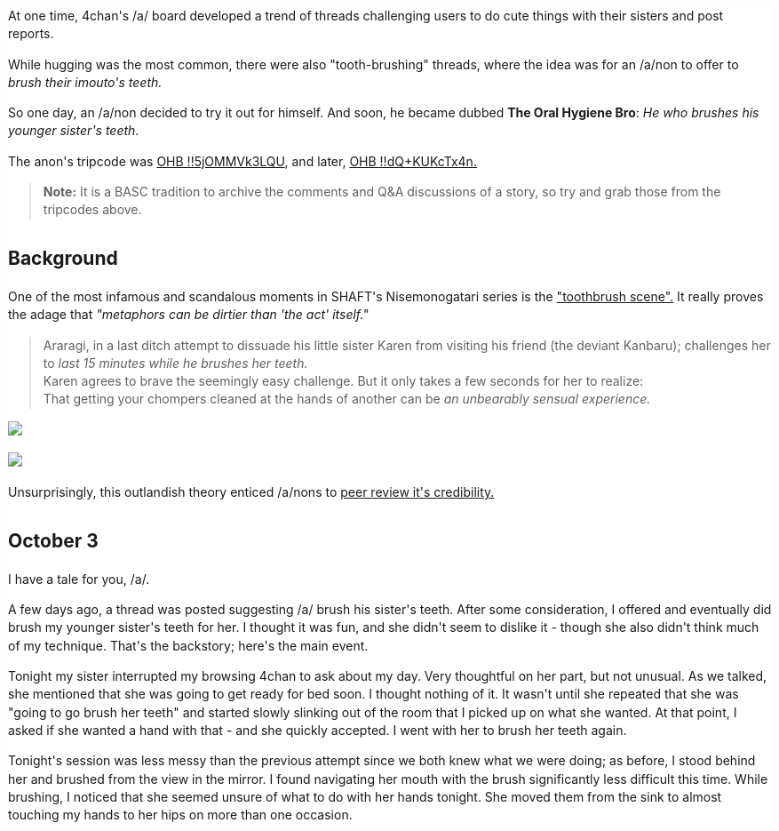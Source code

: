 At one time, 4chan's /a/ board developed a trend of threads challenging users to do cute things with their sisters and post reports. 

While hugging was the most common, there were also "tooth-brushing" threads, where the idea was for an /a/non to offer to *brush their imouto's teeth.*

So one day, an /a/non decided to try it out for himself. And soon, he became dubbed **The Oral Hygiene Bro**: *He who brushes his younger sister's teeth*. 

The anon's tripcode was [OHB !!5jOMMVk3LQU](http://archive.moe/a/search/tripcode/%21%215jOMMVk3LQU/), and later, [OHB !!dQ+KUKcTx4n.](https://archive.moe/a/search/tripcode/!!dQ%2BKUKcTx4n/)

> **Note:** It is a BASC tradition to archive the comments and Q&A discussions of a story, so try and grab those from the tripcodes above.

## Background

One of the most infamous and scandalous moments in SHAFT's Nisemonogatari series is the ["toothbrush scene".](http://www.youtube.com/watch?v=YlBvZ-GJqjc) It really proves the adage that *"metaphors can be dirtier than 'the act' itself."*

> Araragi, in a last ditch attempt to dissuade his little sister Karen from visiting his friend (the deviant Kanbaru); challenges her to *last 15 minutes while he brushes her teeth.*  
> Karen agrees to brave the seemingly easy challenge. But it only takes a few seconds for her to realize:  
> That getting your chompers cleaned at the hands of another can be *an unbearably sensual experience.*  

![](http://i.imgur.com/9nKZ2bi.gif)

![](http://i.imgur.com/8hwgvrk.gif)

Unsurprisingly, this outlandish theory enticed /a/nons to [peer review it's credibility.](https://commandoanime.wordpress.com/2012/05/14/my-high-school-psychology-teacher-on-nisemonogataris-toothbrush-scene/)

## October 3

I have a tale for you, /a/.

A few days ago, a thread was posted suggesting /a/ brush his sister's teeth. After some consideration, I offered and eventually did brush my younger sister's teeth for her. I thought it was fun, and she didn't seem to dislike it - though she also didn't think much of my technique. That's the backstory; here's the main event.

Tonight my sister interrupted my browsing 4chan to ask about my day. Very thoughtful on her part, but not unusual. As we talked, she mentioned that she was going to get ready for bed soon. I thought nothing of it. It wasn't until she repeated that she was "going to go brush her teeth" and started slowly slinking out of the room that I picked up on what she wanted. At that point, I asked if she wanted a hand with that - and she quickly accepted. I went with her to brush her teeth again.

Tonight's session was less messy than the previous attempt since we both knew what we were doing; as before, I stood behind her and brushed from the view in the mirror. I found navigating her mouth with the brush significantly less difficult this time. While brushing, I noticed that she seemed unsure of what to do with her hands tonight. She moved them from the sink to almost touching my hands to her hips on more than one occasion.

